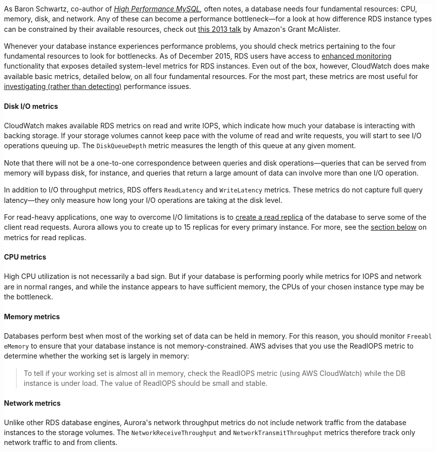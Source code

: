 

As Baron Schwartz, co-author of *[High Performance MySQL](http://shop.oreilly.com/product/0636920022343.do),* often notes, a database needs four fundamental resources: CPU, memory, disk, and network. Any of these can become a performance bottleneck—for a look at how difference RDS instance types can be constrained by their available resources, check out [this 2013 talk](https://www.youtube.com/watch?v=t6Os_bBNJE0&t=16m12s) by Amazon's Grant McAlister.

Whenever your database instance experiences performance problems, you should check metrics pertaining to the four fundamental resources to look for bottlenecks. As of December 2015, RDS users have access to [enhanced monitoring](https://aws.amazon.com/blogs/aws/new-enhanced-monitoring-for-amazon-rds-mysql-5-6-mariadb-and-aurora/) functionality that exposes detailed system-level metrics for RDS instances. Even out of the box, however, CloudWatch does make available basic metrics, detailed below, on all four fundamental resources. For the most part, these metrics are most useful for [investigating (rather than detecting)](https://www.datadoghq.com/blog/monitoring-101-investigation/) performance issues.

#### Disk I/O metrics

CloudWatch makes available RDS metrics on read and write IOPS, which indicate how much your database is interacting with backing storage. If your storage volumes cannot keep pace with the volume of read and write requests, you will start to see I/O operations queuing up. The `DiskQueueDepth` metric measures the length of this queue at any given moment.

Note that there will not be a one-to-one correspondence between queries and disk operations—queries that can be served from memory will bypass disk, for instance, and queries that return a large amount of data can involve more than one I/O operation.

In addition to I/O throughput metrics, RDS offers `ReadLatency` and `WriteLatency` metrics. These metrics do not capture full query latency—they only measure how long your I/O operations are taking at the disk level.

For read-heavy applications, one way to overcome I/O limitations is to [create a read replica](http://docs.aws.amazon.com/AmazonRDS/latest/UserGuide/Aurora.Replication.html) of the database to serve some of the client read requests. Aurora allows you to create up to 15 replicas for every primary instance. For more, see the [section below](#read-replica-metrics) on metrics for read replicas.

#### CPU metrics

High CPU utilization is not necessarily a bad sign. But if your database is performing poorly while metrics for IOPS and network are in normal ranges, and while the instance appears to have sufficient memory, the CPUs of your chosen instance type may be the bottleneck.

#### Memory metrics

Databases perform best when most of the working set of data can be held in memory. For this reason, you should monitor `FreeableMemory` to ensure that your database instance is not memory-constrained. AWS advises that you use the ReadIOPS metric to determine whether the working set is largely in memory:

> To tell if your working set is almost all in memory, check the ReadIOPS metric (using AWS CloudWatch) while the DB instance is under load. The value of ReadIOPS should be small and stable.

#### Network metrics

Unlike other RDS database engines, Aurora's network throughput metrics do not include network traffic from the database instances to the storage volumes. The `NetworkReceiveThroughput` and `NetworkTransmitThroughput` metrics therefore track only network traffic to and from clients.
